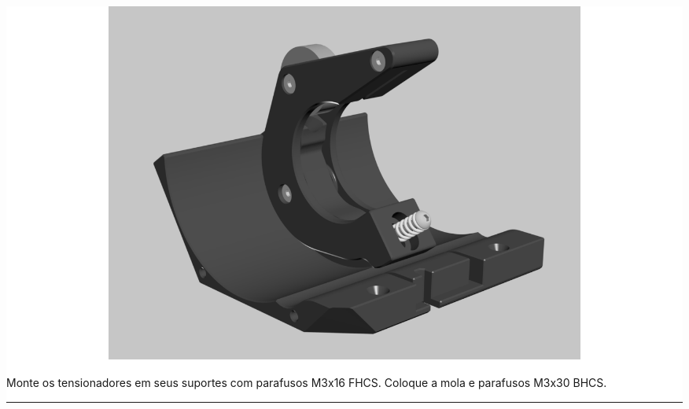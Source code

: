 <p align="center"><img src="./Images/img_manual/manual_39.png" width="600"></p>

Monte os tensionadores em seus suportes com parafusos M3x16 FHCS. Coloque a mola e parafusos M3x30 BHCS.

<hr>